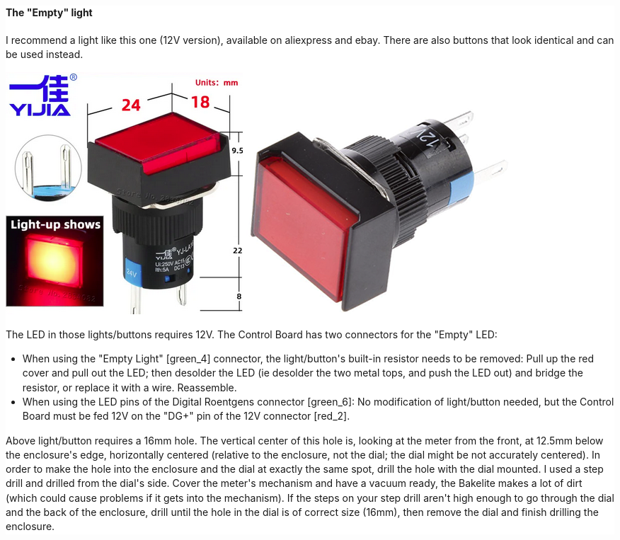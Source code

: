 #### The "Empty" light

I recommend a light like this one (12V version), available on aliexpress and ebay. There are also buttons that look identical and can be used instead.

![emptylight](hardware/img/emptylight.png)
![emptybutton](hardware/img/emptybutton.png)

The LED in those lights/buttons requires 12V. The Control Board has two connectors for the "Empty" LED:
- When using the "Empty Light" [green_4] connector, the light/button's built-in resistor needs to be removed: Pull up the red cover and pull out the LED; then desolder the LED (ie desolder the two metal tops, and push the LED out) and bridge the resistor, or replace it with a wire. Reassemble.
- When using the LED pins of the Digital Roentgens connector [green_6]: No modification of light/button needed, but the Control Board must be fed 12V on the "DG+" pin of the 12V connector [red_2].

Above light/button requires a 16mm hole. The vertical center of this hole is, looking at the meter from the front, at 12.5mm below the enclosure's edge, horizontally centered (relative to the enclosure, not the dial; the dial might be not accurately centered). In order to make the hole into the enclosure and the dial at exactly the same spot, drill the hole with the dial mounted. I used a step drill and drilled from the dial's side. Cover the meter's mechanism and have a vacuum ready, the Bakelite makes a lot of dirt (which could cause problems if it gets into the mechanism). If the steps on your step drill aren't high enough to go through the dial and the back of the enclosure, drill until the hole in the dial is of correct size (16mm), then remove the dial and finish drilling the enclosure.
